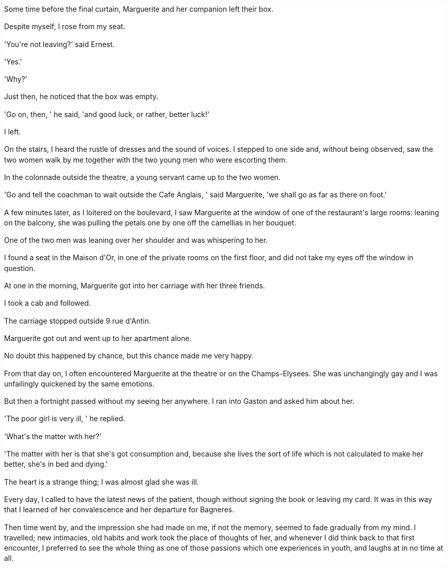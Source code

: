 Some time before the final curtain, Marguerite and her companion left their box.

Despite myself, I rose from my seat.

'You're not leaving?' said Ernest.

'Yes.'

'Why?'

Just then, he noticed that the box was empty.

'Go on, then, ' he said, 'and good luck, or rather, better luck!'

I left.

On the stairs, I heard the rustle of dresses and the sound of voices. I stepped to one side and, without being observed, saw the two women walk by me together with the two young men who were escorting them.

In the colonnade outside the theatre, a young servant came up to the two women.

'Go and tell the coachman to wait outside the Cafe Anglais, ' said Marguerite, 'we shall go as far as there on foot.'

A few minutes later, as I loitered on the boulevard, I saw Marguerite at the window of one of the restaurant's large rooms: leaning on the balcony, she was pulling the petals one by one off the camellias in her bouquet.

One of the two men was leaning over her shoulder and was whispering to her.

I found a seat in the Maison d'Or, in one of the private rooms on the first floor, and did not take my eyes off the window in question.

At one in the morning, Marguerite got into her carriage with her three friends.

I took a cab and followed.

The carriage stopped outside 9 rue d'Antin.

Marguerite got out and went up to her apartment alone.

No doubt this happened by chance, but this chance made me very happy.

From that day on, I often encountered Marguerite at the theatre or on the Champs-Elysees. She was unchangingly gay and I was unfailingly quickened by the same emotions.

But then a fortnight passed without my seeing her anywhere. I ran into Gaston and asked him about her.

'The poor girl is very ill, ' he replied.

'What's the matter with her?'

'The matter with her is that she's got consumption and, because she lives the sort of life which is not calculated to make her better, she's in bed and dying.'

The heart is a strange thing; I was almost glad she was ill.

Every day, I called to have the latest news of the patient, though without signing the book or leaving my card. It was in this way that I learned of her convalescence and her departure for Bagneres.

Then time went by, and the impression she had made on me, if not the memory, seemed to fade gradually from my mind. I travelled; new intimacies, old habits and work took the place of thoughts of her, and whenever I did think back to that first encounter, I preferred to see the whole thing as one of those passions which one experiences in youth, and laughs at in no time at all.
